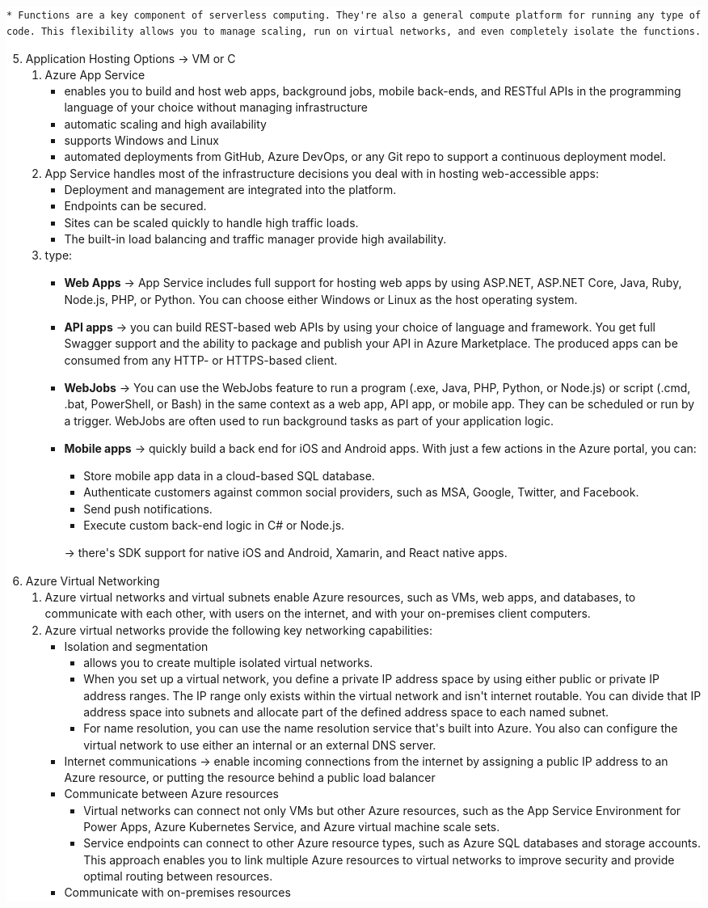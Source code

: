     * Functions are a key component of serverless computing. They're also a general compute platform for running any type of code. This flexibility allows you to manage scaling, run on virtual networks, and even completely isolate the functions.
5. Application Hosting Options -> VM or C
   1. Azure App Service&#x20;
      * enables you to build and host web apps, background jobs, mobile back-ends, and RESTful APIs in the programming language of your choice without managing infrastructure&#x20;
      * automatic scaling and high availability
      * supports Windows and Linux
      * automated deployments from GitHub, Azure DevOps, or any Git repo to support a continuous deployment model.
   2. App Service handles most of the infrastructure decisions you deal with in hosting web-accessible apps:
      * Deployment and management are integrated into the platform.
      * Endpoints can be secured.
      * Sites can be scaled quickly to handle high traffic loads.
      * The built-in load balancing and traffic manager provide high availability.
   3. type:&#x20;
      * **Web Apps** -> App Service includes full support for hosting web apps by using ASP.NET, ASP.NET Core, Java, Ruby, Node.js, PHP, or Python. You can choose either Windows or Linux as the host operating system.
      * **API apps** -> you can build REST-based web APIs by using your choice of language and framework. You get full Swagger support and the ability to package and publish your API in Azure Marketplace. The produced apps can be consumed from any HTTP- or HTTPS-based client.
      * **WebJobs** -> You can use the WebJobs feature to run a program (.exe, Java, PHP, Python, or Node.js) or script (.cmd, .bat, PowerShell, or Bash) in the same context as a web app, API app, or mobile app. They can be scheduled or run by a trigger. WebJobs are often used to run background tasks as part of your application logic.
      *   **Mobile apps** -> quickly build a back end for iOS and Android apps. With just a few actions in the Azure portal, you can:

          * Store mobile app data in a cloud-based SQL database.
          * Authenticate customers against common social providers, such as MSA, Google, Twitter, and Facebook.
          * Send push notifications.
          * Execute custom back-end logic in C# or Node.js.

          \-> there's SDK support for native iOS and Android, Xamarin, and React native apps.
6. Azure Virtual Networking
   1. Azure virtual networks and virtual subnets enable Azure resources, such as VMs, web apps, and databases, to communicate with each other, with users on the internet, and with your on-premises client computers.
   2. Azure virtual networks provide the following key networking capabilities:
      * Isolation and segmentation&#x20;
        * allows you to create multiple isolated virtual networks.&#x20;
        * When you set up a virtual network, you define a private IP address space by using either public or private IP address ranges. The IP range only exists within the virtual network and isn't internet routable. You can divide that IP address space into subnets and allocate part of the defined address space to each named subnet.
        * For name resolution, you can use the name resolution service that's built into Azure. You also can configure the virtual network to use either an internal or an external DNS server.
      * Internet communications -> enable incoming connections from the internet by assigning a public IP address to an Azure resource, or putting the resource behind a public load balancer
      * Communicate between Azure resources
        * Virtual networks can connect not only VMs but other Azure resources, such as the App Service Environment for Power Apps, Azure Kubernetes Service, and Azure virtual machine scale sets.
        * Service endpoints can connect to other Azure resource types, such as Azure SQL databases and storage accounts. This approach enables you to link multiple Azure resources to virtual networks to improve security and provide optimal routing between resources.
      *   Communicate with on-premises resources
